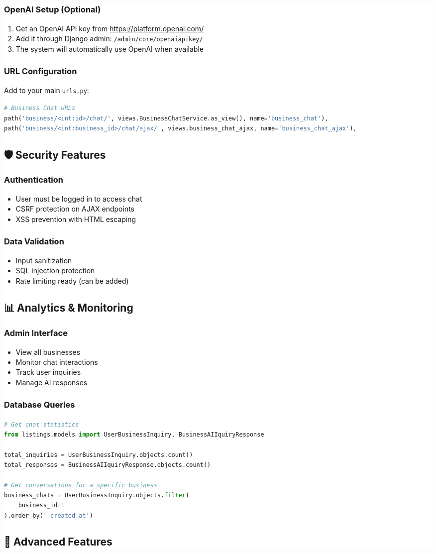 ### OpenAI Setup (Optional)
1. Get an OpenAI API key from https://platform.openai.com/
2. Add it through Django admin: `/admin/core/openaiapikey/`
3. The system will automatically use OpenAI when available

### URL Configuration
Add to your main `urls.py`:
```python
# Business Chat URLs
path('business/<int:id>/chat/', views.BusinessChatService.as_view(), name='business_chat'),
path('business/<int:business_id>/chat/ajax/', views.business_chat_ajax, name='business_chat_ajax'),
```

## 🛡️ Security Features

### Authentication
- User must be logged in to access chat
- CSRF protection on AJAX endpoints
- XSS prevention with HTML escaping

### Data Validation
- Input sanitization
- SQL injection protection
- Rate limiting ready (can be added)

## 📊 Analytics & Monitoring

### Admin Interface
- View all businesses
- Monitor chat interactions
- Track user inquiries
- Manage AI responses

### Database Queries
```python
# Get chat statistics
from listings.models import UserBusinessInquiry, BusinessAIIquiryResponse

total_inquiries = UserBusinessInquiry.objects.count()
total_responses = BusinessAIIquiryResponse.objects.count()

# Get conversations for a specific business
business_chats = UserBusinessInquiry.objects.filter(
    business_id=1
).order_by('-created_at')
```

## 🚀 Advanced Features

